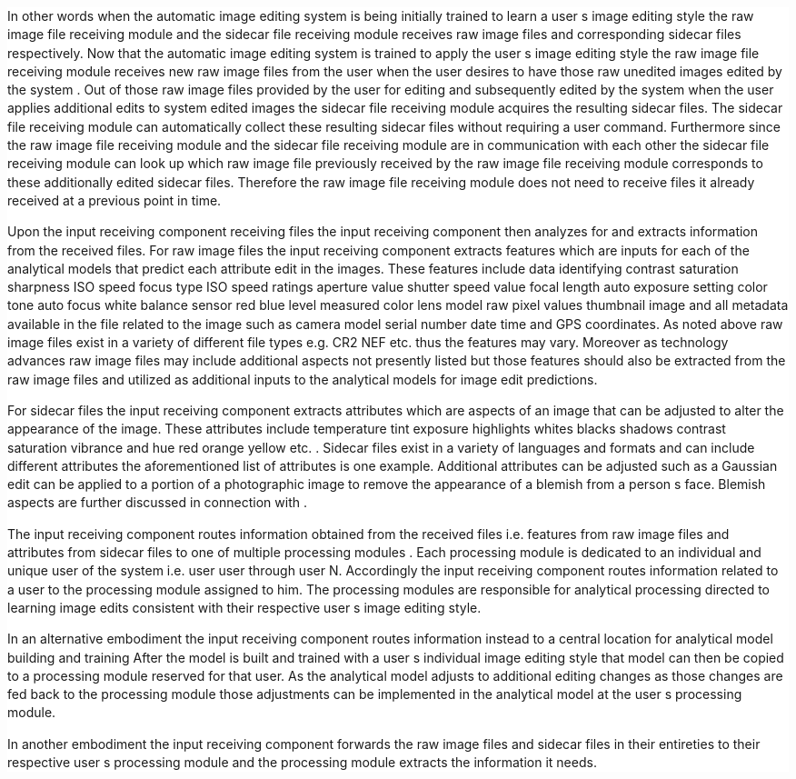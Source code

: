 In other words when the automatic image editing system is being initially trained to learn a user s image editing style the raw image file receiving module and the sidecar file receiving module receives raw image files and corresponding sidecar files respectively. Now that the automatic image editing system is trained to apply the user s image editing style the raw image file receiving module receives new raw image files from the user when the user desires to have those raw unedited images edited by the system . Out of those raw image files provided by the user for editing and subsequently edited by the system when the user applies additional edits to system edited images the sidecar file receiving module acquires the resulting sidecar files. The sidecar file receiving module can automatically collect these resulting sidecar files without requiring a user command. Furthermore since the raw image file receiving module and the sidecar file receiving module are in communication with each other the sidecar file receiving module can look up which raw image file previously received by the raw image file receiving module corresponds to these additionally edited sidecar files. Therefore the raw image file receiving module does not need to receive files it already received at a previous point in time.

Upon the input receiving component receiving files the input receiving component then analyzes for and extracts information from the received files. For raw image files the input receiving component extracts features which are inputs for each of the analytical models that predict each attribute edit in the images. These features include data identifying contrast saturation sharpness ISO speed focus type ISO speed ratings aperture value shutter speed value focal length auto exposure setting color tone auto focus white balance sensor red blue level measured color lens model raw pixel values thumbnail image and all metadata available in the file related to the image such as camera model serial number date time and GPS coordinates. As noted above raw image files exist in a variety of different file types e.g. CR2 NEF etc. thus the features may vary. Moreover as technology advances raw image files may include additional aspects not presently listed but those features should also be extracted from the raw image files and utilized as additional inputs to the analytical models for image edit predictions.

For sidecar files the input receiving component extracts attributes which are aspects of an image that can be adjusted to alter the appearance of the image. These attributes include temperature tint exposure highlights whites blacks shadows contrast saturation vibrance and hue red orange yellow etc. . Sidecar files exist in a variety of languages and formats and can include different attributes the aforementioned list of attributes is one example. Additional attributes can be adjusted such as a Gaussian edit can be applied to a portion of a photographic image to remove the appearance of a blemish from a person s face. Blemish aspects are further discussed in connection with .

The input receiving component routes information obtained from the received files i.e. features from raw image files and attributes from sidecar files to one of multiple processing modules . Each processing module is dedicated to an individual and unique user of the system i.e. user user through user N. Accordingly the input receiving component routes information related to a user to the processing module assigned to him. The processing modules are responsible for analytical processing directed to learning image edits consistent with their respective user s image editing style.

In an alternative embodiment the input receiving component routes information instead to a central location for analytical model building and training After the model is built and trained with a user s individual image editing style that model can then be copied to a processing module reserved for that user. As the analytical model adjusts to additional editing changes as those changes are fed back to the processing module those adjustments can be implemented in the analytical model at the user s processing module.

In another embodiment the input receiving component forwards the raw image files and sidecar files in their entireties to their respective user s processing module and the processing module extracts the information it needs.
